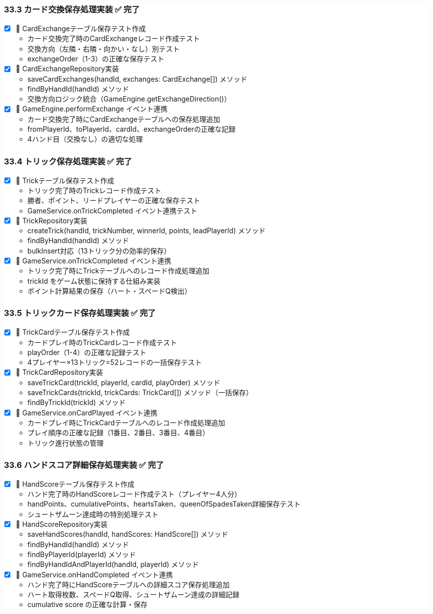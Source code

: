### 33.3 カード交換保存処理実装 ✅ **完了**
- [x] 🧪 CardExchangeテーブル保存テスト作成
  - カード交換完了時のCardExchangeレコード作成テスト
  - 交換方向（左隣・右隣・向かい・なし）別テスト
  - exchangeOrder（1-3）の正確な保存テスト
- [x] 📝 CardExchangeRepository実装
  - saveCardExchanges(handId, exchanges: CardExchange[]) メソッド
  - findByHandId(handId) メソッド
  - 交換方向ロジック統合（GameEngine.getExchangeDirection()）
- [x] 📝 GameEngine.performExchange イベント連携
  - カード交換完了時にCardExchangeテーブルへの保存処理追加
  - fromPlayerId、toPlayerId、cardId、exchangeOrderの正確な記録
  - 4ハンド目（交換なし）の適切な処理

### 33.4 トリック保存処理実装 ✅ **完了**
- [x] 🧪 Trickテーブル保存テスト作成
  - トリック完了時のTrickレコード作成テスト
  - 勝者、ポイント、リードプレイヤーの正確な保存テスト
  - GameService.onTrickCompleted イベント連携テスト
- [x] 📝 TrickRepository実装
  - createTrick(handId, trickNumber, winnerId, points, leadPlayerId) メソッド
  - findByHandId(handId) メソッド
  - bulkInsert対応（13トリック分の効率的保存）
- [x] 📝 GameService.onTrickCompleted イベント連携
  - トリック完了時にTrickテーブルへのレコード作成処理追加
  - trickId をゲーム状態に保持する仕組み実装
  - ポイント計算結果の保存（ハート・スペードQ検出）

### 33.5 トリックカード保存処理実装 ✅ **完了**
- [x] 🧪 TrickCardテーブル保存テスト作成
  - カードプレイ時のTrickCardレコード作成テスト
  - playOrder（1-4）の正確な記録テスト
  - 4プレイヤー×13トリック=52レコードの一括保存テスト
- [x] 📝 TrickCardRepository実装
  - saveTrickCard(trickId, playerId, cardId, playOrder) メソッド
  - saveTrickCards(trickId, trickCards: TrickCard[]) メソッド（一括保存）
  - findByTrickId(trickId) メソッド
- [x] 📝 GameService.onCardPlayed イベント連携
  - カードプレイ時にTrickCardテーブルへのレコード作成処理追加
  - プレイ順序の正確な記録（1番目、2番目、3番目、4番目）
  - トリック進行状態の管理

### 33.6 ハンドスコア詳細保存処理実装 ✅ **完了**
- [x] 🧪 HandScoreテーブル保存テスト作成
  - ハンド完了時のHandScoreレコード作成テスト（プレイヤー4人分）
  - handPoints、cumulativePoints、heartsTaken、queenOfSpadesTaken詳細保存テスト
  - シュートザムーン達成時の特別処理テスト
- [x] 📝 HandScoreRepository実装
  - saveHandScores(handId, handScores: HandScore[]) メソッド
  - findByHandId(handId) メソッド
  - findByPlayerId(playerId) メソッド
  - findByHandIdAndPlayerId(handId, playerId) メソッド
- [x] 📝 GameService.onHandCompleted イベント連携
  - ハンド完了時にHandScoreテーブルへの詳細スコア保存処理追加
  - ハート取得枚数、スペードQ取得、シュートザムーン達成の詳細記録
  - cumulative score の正確な計算・保存

